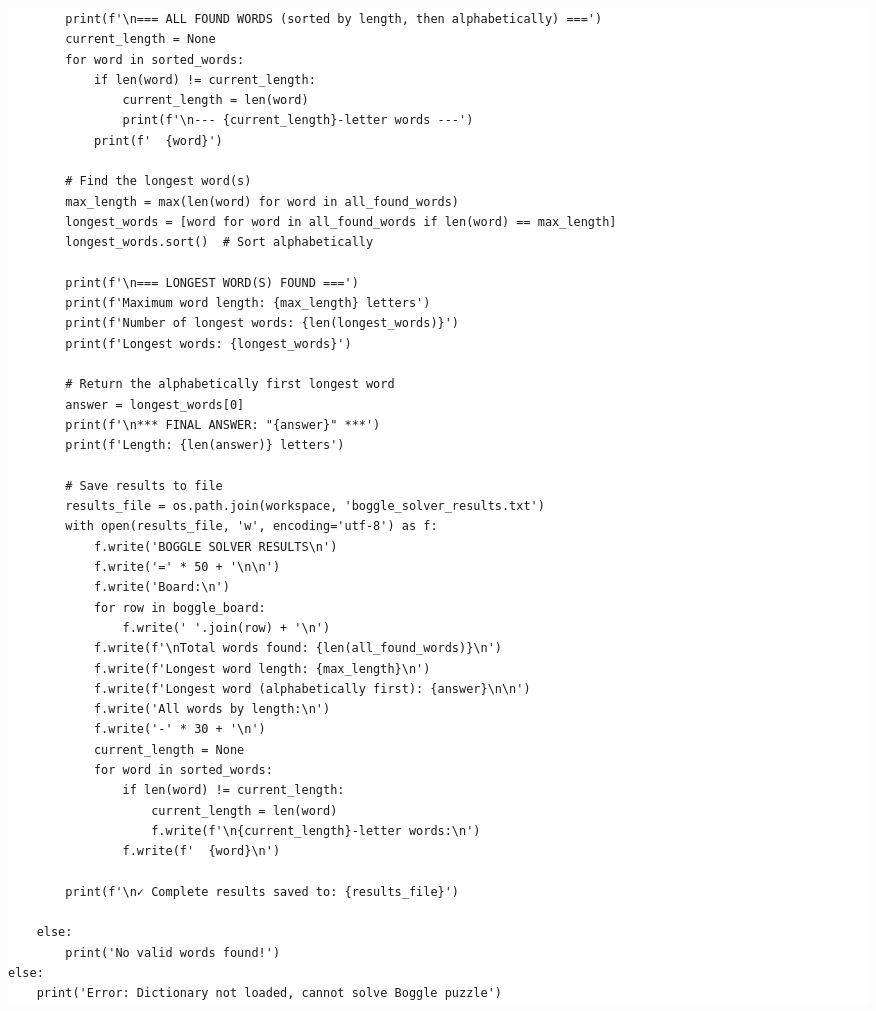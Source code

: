 ```
        print(f'\n=== ALL FOUND WORDS (sorted by length, then alphabetically) ===')
        current_length = None
        for word in sorted_words:
            if len(word) != current_length:
                current_length = len(word)
                print(f'\n--- {current_length}-letter words ---')
            print(f'  {word}')
        
        # Find the longest word(s)
        max_length = max(len(word) for word in all_found_words)
        longest_words = [word for word in all_found_words if len(word) == max_length]
        longest_words.sort()  # Sort alphabetically
        
        print(f'\n=== LONGEST WORD(S) FOUND ===')
        print(f'Maximum word length: {max_length} letters')
        print(f'Number of longest words: {len(longest_words)}')
        print(f'Longest words: {longest_words}')
        
        # Return the alphabetically first longest word
        answer = longest_words[0]
        print(f'\n*** FINAL ANSWER: "{answer}" ***')
        print(f'Length: {len(answer)} letters')
        
        # Save results to file
        results_file = os.path.join(workspace, 'boggle_solver_results.txt')
        with open(results_file, 'w', encoding='utf-8') as f:
            f.write('BOGGLE SOLVER RESULTS\n')
            f.write('=' * 50 + '\n\n')
            f.write('Board:\n')
            for row in boggle_board:
                f.write(' '.join(row) + '\n')
            f.write(f'\nTotal words found: {len(all_found_words)}\n')
            f.write(f'Longest word length: {max_length}\n')
            f.write(f'Longest word (alphabetically first): {answer}\n\n')
            f.write('All words by length:\n')
            f.write('-' * 30 + '\n')
            current_length = None
            for word in sorted_words:
                if len(word) != current_length:
                    current_length = len(word)
                    f.write(f'\n{current_length}-letter words:\n')
                f.write(f'  {word}\n')
        
        print(f'\n✓ Complete results saved to: {results_file}')
        
    else:
        print('No valid words found!')
else:
    print('Error: Dictionary not loaded, cannot solve Boggle puzzle')
```
